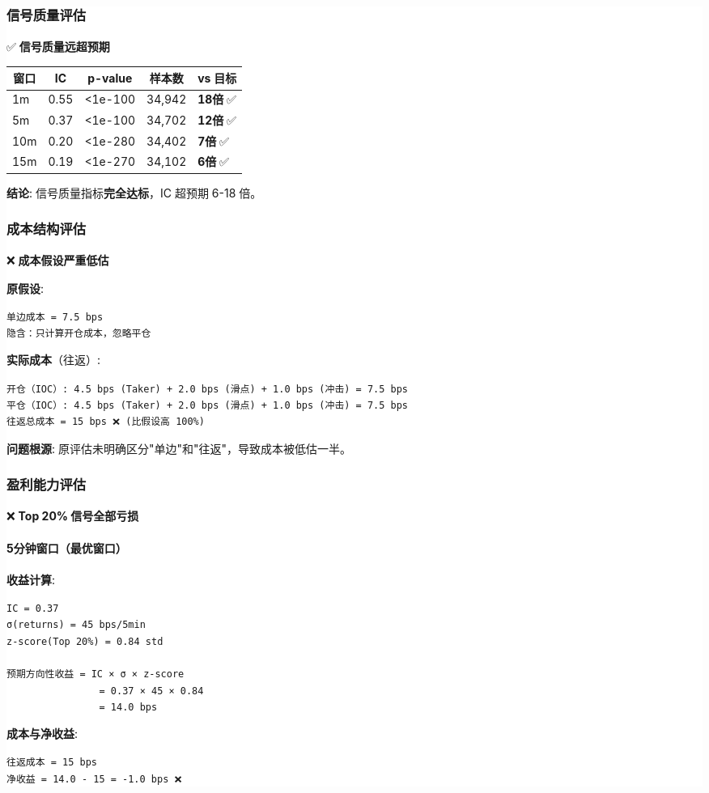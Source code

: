### 信号质量评估

✅ **信号质量远超预期**

| 窗口 | IC | p-value | 样本数 | vs 目标 |
|------|----|---------|---------|----|
| 1m | 0.55 | <1e-100 | 34,942 | **18倍** ✅ |
| 5m | 0.37 | <1e-100 | 34,702 | **12倍** ✅ |
| 10m | 0.20 | <1e-280 | 34,402 | **7倍** ✅ |
| 15m | 0.19 | <1e-270 | 34,102 | **6倍** ✅ |

**结论**: 信号质量指标**完全达标**，IC 超预期 6-18 倍。

### 成本结构评估

❌ **成本假设严重低估**

**原假设**:
```
单边成本 = 7.5 bps
隐含：只计算开仓成本，忽略平仓
```

**实际成本**（往返）:
```
开仓（IOC）: 4.5 bps (Taker) + 2.0 bps (滑点) + 1.0 bps (冲击) = 7.5 bps
平仓（IOC）: 4.5 bps (Taker) + 2.0 bps (滑点) + 1.0 bps (冲击) = 7.5 bps
往返总成本 = 15 bps ❌ (比假设高 100%)
```

**问题根源**: 原评估未明确区分"单边"和"往返"，导致成本被低估一半。

### 盈利能力评估

❌ **Top 20% 信号全部亏损**

#### 5分钟窗口（最优窗口）

**收益计算**:
```
IC = 0.37
σ(returns) = 45 bps/5min
z-score(Top 20%) = 0.84 std

预期方向性收益 = IC × σ × z-score
                = 0.37 × 45 × 0.84
                = 14.0 bps
```

**成本与净收益**:
```
往返成本 = 15 bps
净收益 = 14.0 - 15 = -1.0 bps ❌
```
